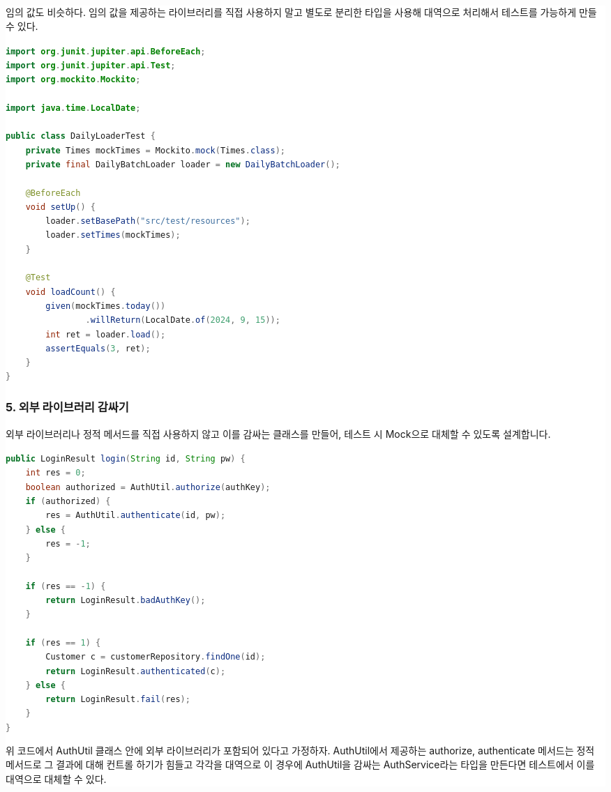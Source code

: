 임의 값도 비슷하다. 임의 값을 제공하는 라이브러리를 직접 사용하지 말고 별도로 분리한 타입을 사용해 대역으로
처리해서 테스트를 가능하게 만들 수 있다.

```java
import org.junit.jupiter.api.BeforeEach;
import org.junit.jupiter.api.Test;
import org.mockito.Mockito;

import java.time.LocalDate;

public class DailyLoaderTest {
    private Times mockTimes = Mockito.mock(Times.class);
    private final DailyBatchLoader loader = new DailyBatchLoader();

    @BeforeEach
    void setUp() {
        loader.setBasePath("src/test/resources");
        loader.setTimes(mockTimes);
    }

    @Test
    void loadCount() {
        given(mockTimes.today())
                .willReturn(LocalDate.of(2024, 9, 15));
        int ret = loader.load();
        assertEquals(3, ret);
    }
}
```

### 5. 외부 라이브러리 감싸기
외부 라이브러리나 정적 메서드를 직접 사용하지 않고 이를 감싸는 클래스를 만들어, 테스트 시 Mock으로 대체할 수 있도록 설계합니다.

```java
public LoginResult login(String id, String pw) {
    int res = 0;
    boolean authorized = AuthUtil.authorize(authKey);
    if (authorized) {
        res = AuthUtil.authenticate(id, pw);
    } else {
        res = -1;
    }
    
    if (res == -1) {
        return LoginResult.badAuthKey();
    }
    
    if (res == 1) {
        Customer c = customerRepository.findOne(id);
        return LoginResult.authenticated(c);
    } else {
        return LoginResult.fail(res);
    }
}
```
위 코드에서 AuthUtil 클래스 안에 외부 라이브러리가 포함되어 있다고 가정하자.
AuthUtil에서 제공하는 authorize, authenticate 메서드는 정적 메서드로 그 결과에 대해 컨트롤 하기가 힘들고
각각을 대역으로
이 경우에 AuthUtil을 감싸는 AuthService라는 타입을 만든다면 테스트에서 이를 대역으로 대체할 수 있다.
